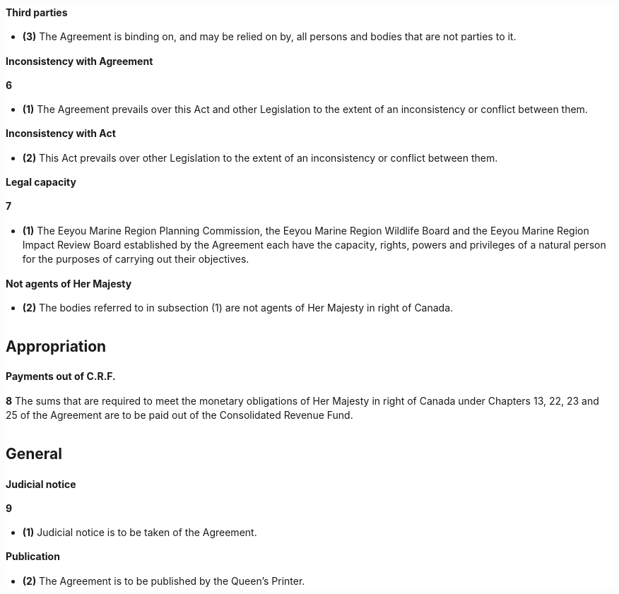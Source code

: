 **Third parties**

- **(3)** The Agreement is binding on, and may be relied on by, all persons and bodies that are not parties to it.




**Inconsistency with Agreement**

**6** 

- **(1)** The Agreement prevails over this Act and other Legislation to the extent of an inconsistency or conflict between them.

**Inconsistency with Act**

- **(2)** This Act prevails over other Legislation to the extent of an inconsistency or conflict between them.




**Legal capacity**

**7** 

- **(1)** The Eeyou Marine Region Planning Commission, the Eeyou Marine Region Wildlife Board and the Eeyou Marine Region Impact Review Board established by the Agreement each have the capacity, rights, powers and privileges of a natural person for the purposes of carrying out their objectives.

**Not agents of Her Majesty**

- **(2)** The bodies referred to in subsection (1) are not agents of Her Majesty in right of Canada.




## Appropriation



**Payments out of C.R.F.**

**8** The sums that are required to meet the monetary obligations of Her Majesty in right of Canada under Chapters 13, 22, 23 and 25 of the Agreement are to be paid out of the Consolidated Revenue Fund.




## General



**Judicial notice**

**9** 

- **(1)** Judicial notice is to be taken of the Agreement.

**Publication**

- **(2)** The Agreement is to be published by the Queen’s Printer.

